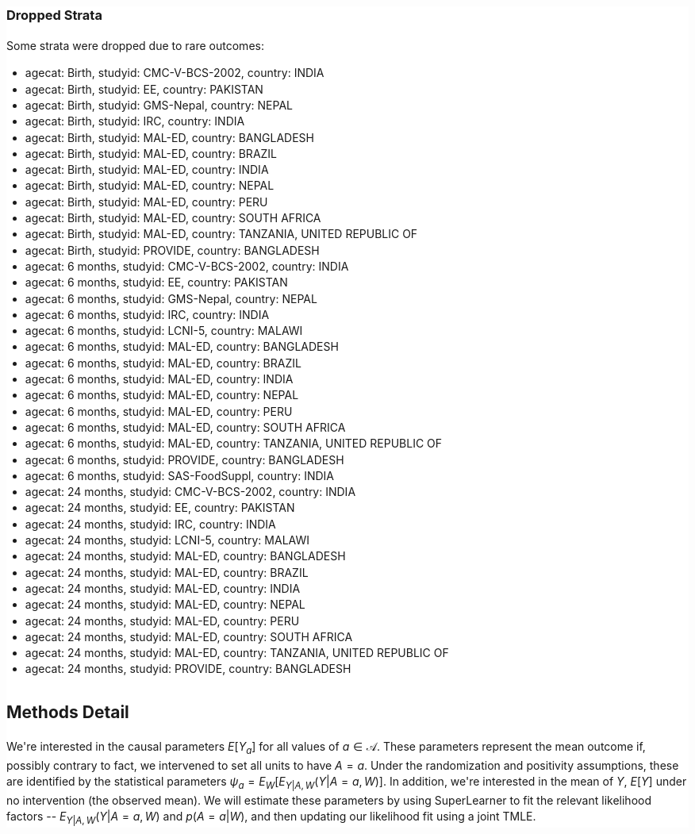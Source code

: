 ### Dropped Strata

Some strata were dropped due to rare outcomes:

* agecat: Birth, studyid: CMC-V-BCS-2002, country: INDIA
* agecat: Birth, studyid: EE, country: PAKISTAN
* agecat: Birth, studyid: GMS-Nepal, country: NEPAL
* agecat: Birth, studyid: IRC, country: INDIA
* agecat: Birth, studyid: MAL-ED, country: BANGLADESH
* agecat: Birth, studyid: MAL-ED, country: BRAZIL
* agecat: Birth, studyid: MAL-ED, country: INDIA
* agecat: Birth, studyid: MAL-ED, country: NEPAL
* agecat: Birth, studyid: MAL-ED, country: PERU
* agecat: Birth, studyid: MAL-ED, country: SOUTH AFRICA
* agecat: Birth, studyid: MAL-ED, country: TANZANIA, UNITED REPUBLIC OF
* agecat: Birth, studyid: PROVIDE, country: BANGLADESH
* agecat: 6 months, studyid: CMC-V-BCS-2002, country: INDIA
* agecat: 6 months, studyid: EE, country: PAKISTAN
* agecat: 6 months, studyid: GMS-Nepal, country: NEPAL
* agecat: 6 months, studyid: IRC, country: INDIA
* agecat: 6 months, studyid: LCNI-5, country: MALAWI
* agecat: 6 months, studyid: MAL-ED, country: BANGLADESH
* agecat: 6 months, studyid: MAL-ED, country: BRAZIL
* agecat: 6 months, studyid: MAL-ED, country: INDIA
* agecat: 6 months, studyid: MAL-ED, country: NEPAL
* agecat: 6 months, studyid: MAL-ED, country: PERU
* agecat: 6 months, studyid: MAL-ED, country: SOUTH AFRICA
* agecat: 6 months, studyid: MAL-ED, country: TANZANIA, UNITED REPUBLIC OF
* agecat: 6 months, studyid: PROVIDE, country: BANGLADESH
* agecat: 6 months, studyid: SAS-FoodSuppl, country: INDIA
* agecat: 24 months, studyid: CMC-V-BCS-2002, country: INDIA
* agecat: 24 months, studyid: EE, country: PAKISTAN
* agecat: 24 months, studyid: IRC, country: INDIA
* agecat: 24 months, studyid: LCNI-5, country: MALAWI
* agecat: 24 months, studyid: MAL-ED, country: BANGLADESH
* agecat: 24 months, studyid: MAL-ED, country: BRAZIL
* agecat: 24 months, studyid: MAL-ED, country: INDIA
* agecat: 24 months, studyid: MAL-ED, country: NEPAL
* agecat: 24 months, studyid: MAL-ED, country: PERU
* agecat: 24 months, studyid: MAL-ED, country: SOUTH AFRICA
* agecat: 24 months, studyid: MAL-ED, country: TANZANIA, UNITED REPUBLIC OF
* agecat: 24 months, studyid: PROVIDE, country: BANGLADESH

## Methods Detail

We're interested in the causal parameters $E[Y_a]$ for all values of $a \in \mathcal{A}$. These parameters represent the mean outcome if, possibly contrary to fact, we intervened to set all units to have $A=a$. Under the randomization and positivity assumptions, these are identified by the statistical parameters $\psi_a=E_W[E_{Y|A,W}(Y|A=a,W)]$.  In addition, we're interested in the mean of $Y$, $E[Y]$ under no intervention (the observed mean). We will estimate these parameters by using SuperLearner to fit the relevant likelihood factors -- $E_{Y|A,W}(Y|A=a,W)$ and $p(A=a|W)$, and then updating our likelihood fit using a joint TMLE.
